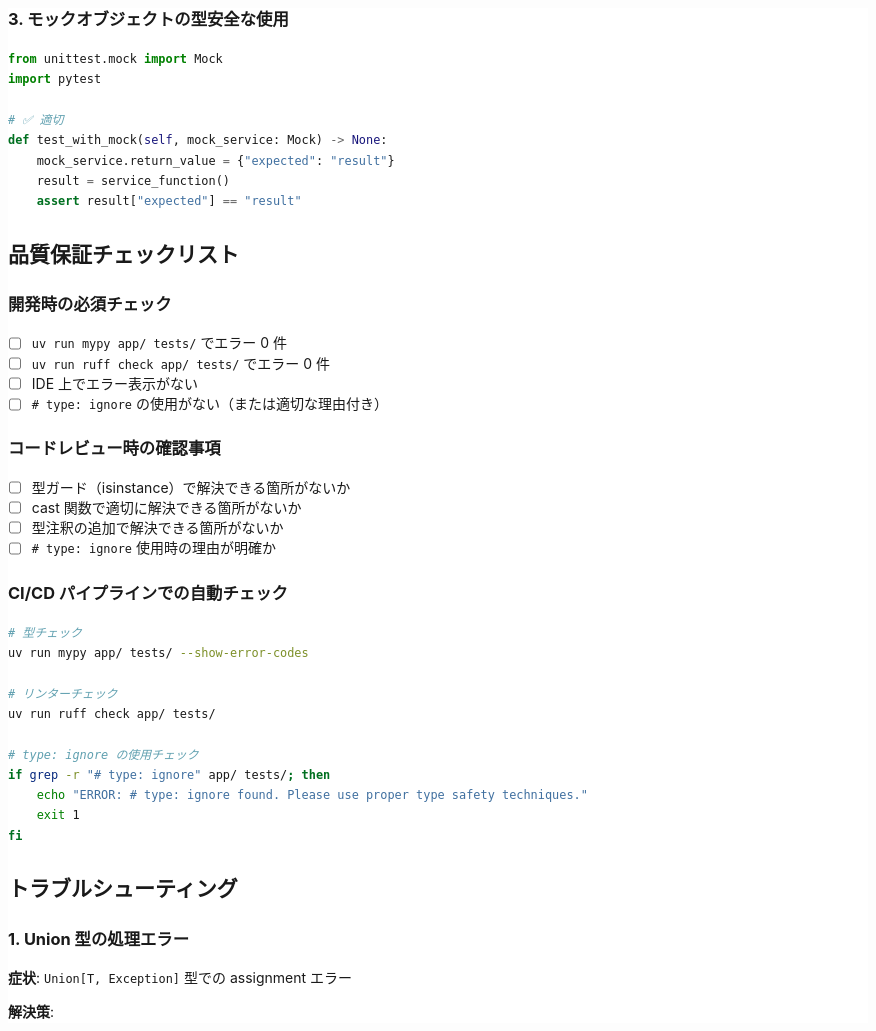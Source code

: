 ### 3. モックオブジェクトの型安全な使用

```python
from unittest.mock import Mock
import pytest

# ✅ 適切
def test_with_mock(self, mock_service: Mock) -> None:
    mock_service.return_value = {"expected": "result"}
    result = service_function()
    assert result["expected"] == "result"
```

## 品質保証チェックリスト

### 開発時の必須チェック

- [ ] `uv run mypy app/ tests/` でエラー 0 件
- [ ] `uv run ruff check app/ tests/` でエラー 0 件
- [ ] IDE 上でエラー表示がない
- [ ] `# type: ignore` の使用がない（または適切な理由付き）

### コードレビュー時の確認事項

- [ ] 型ガード（isinstance）で解決できる箇所がないか
- [ ] cast 関数で適切に解決できる箇所がないか
- [ ] 型注釈の追加で解決できる箇所がないか
- [ ] `# type: ignore` 使用時の理由が明確か

### CI/CD パイプラインでの自動チェック

```bash
# 型チェック
uv run mypy app/ tests/ --show-error-codes

# リンターチェック
uv run ruff check app/ tests/

# type: ignore の使用チェック
if grep -r "# type: ignore" app/ tests/; then
    echo "ERROR: # type: ignore found. Please use proper type safety techniques."
    exit 1
fi
```

## トラブルシューティング

### 1. Union 型の処理エラー

**症状**: `Union[T, Exception]` 型での assignment エラー

**解決策**:
